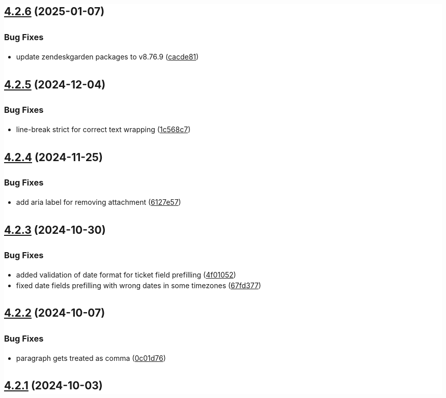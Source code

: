 ## [4.2.6](https://github.com/zendesk/copenhagen_theme/compare/v4.2.5...v4.2.6) (2025-01-07)


### Bug Fixes

* update zendeskgarden packages to v8.76.9 ([cacde81](https://github.com/zendesk/copenhagen_theme/commit/cacde8136f3a43b1d8f6f348cd88000b4eef436f))

## [4.2.5](https://github.com/zendesk/copenhagen_theme/compare/v4.2.4...v4.2.5) (2024-12-04)


### Bug Fixes

* line-break strict for correct text wrapping ([1c568c7](https://github.com/zendesk/copenhagen_theme/commit/1c568c7b53aca9471e1b50850e6869145a9400c9))

## [4.2.4](https://github.com/zendesk/copenhagen_theme/compare/v4.2.3...v4.2.4) (2024-11-25)


### Bug Fixes

* add aria label for removing attachment ([6127e57](https://github.com/zendesk/copenhagen_theme/commit/6127e579dc3dec233b39eefbceb76137da3b95aa))

## [4.2.3](https://github.com/zendesk/copenhagen_theme/compare/v4.2.2...v4.2.3) (2024-10-30)


### Bug Fixes

* added validation of date format for ticket field prefilling ([4f01052](https://github.com/zendesk/copenhagen_theme/commit/4f01052cc6b3d12131a6dcaeab2d9b2a9ef76951))
* fixed date fields prefilling with wrong dates in some timezones ([67fd377](https://github.com/zendesk/copenhagen_theme/commit/67fd3772684fcdb1055ecf2fd91c9cd64c38cf25))

## [4.2.2](https://github.com/zendesk/copenhagen_theme/compare/v4.2.1...v4.2.2) (2024-10-07)


### Bug Fixes

* paragraph gets treated as comma ([0c01d76](https://github.com/zendesk/copenhagen_theme/commit/0c01d76f7646a3c706a6c755aa6e671aa27a2a53))

## [4.2.1](https://github.com/zendesk/copenhagen_theme/compare/v4.2.0...v4.2.1) (2024-10-03)
